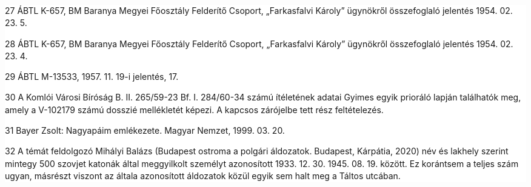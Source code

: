 27 ÁBTL K-657, BM Baranya Megyei Főosztály Felderítő Csoport, „Farkasfalvi Károly” ügynökről összefoglaló jelentés 1954. 02. 23. 5.

28 ÁBTL K-657, BM Baranya Megyei Főosztály Felderítő Csoport, „Farkasfalvi Károly” ügynökről összefoglaló jelentés 1954. 02. 23. 4.

29 ÁBTL M-13533, 1957. 11. 19-i jelentés, 17.

30 A Komlói Városi Bíróság B. II. 265/59-23 Bf. I. 284/60-34 számú ítéletének adatai Gyimes egyik prioráló lapján találhatók meg, amely a V-102179 számú dosszié mellékletét képezi. A kapcsos zárójelbe tett rész feltételezés.

31 Bayer Zsolt: Nagyapáim emlékezete. Magyar Nemzet, 1999. 03. 20.

32 A témát feldolgozó Mihályi Balázs (Budapest ostroma  a polgári áldozatok. Budapest, Kárpátia, 2020) név és lakhely szerint mintegy 500 szovjet katonák által meggyilkolt személyt azonosított 1933. 12. 30.  1945. 08. 19. között. Ez korántsem a teljes szám ugyan, másrészt viszont az általa azonosított áldozatok közül egyik sem halt meg a Táltos utcában.
